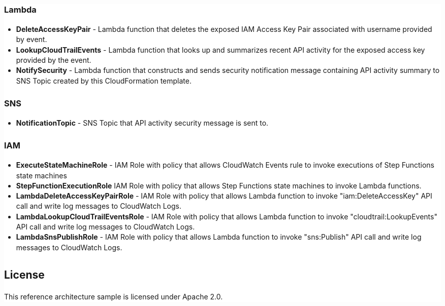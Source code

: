 ### Lambda
- **DeleteAccessKeyPair** - Lambda function that deletes the exposed IAM Access Key Pair associated with username provided by event.
- **LookupCloudTrailEvents** - Lambda function that looks up and summarizes recent API activity for the exposed access key provided by the event.
- **NotifySecurity** - Lambda function that constructs and sends security notification message containing API activity summary to SNS Topic created by this CloudFormation template.

### SNS
- **NotificationTopic** - SNS Topic that API activity security message is sent to.

### IAM
- **ExecuteStateMachineRole** - IAM Role with policy that allows CloudWatch Events rule to invoke executions of Step Functions state machines
- **StepFunctionExecutionRole** IAM Role with policy that allows Step Functions state machines to invoke Lambda functions.
- **LambdaDeleteAccessKeyPairRole** - IAM Role with policy that allows Lambda function to invoke "iam:DeleteAccessKey" API call and write log messages to CloudWatch Logs.
- **LambdaLookupCloudTrailEventsRole** - IAM Role with policy that allows Lambda function to invoke "cloudtrail:LookupEvents" API call and write log messages to CloudWatch Logs.
- **LambdaSnsPublishRole** - IAM Role with policy that allows Lambda function to invoke "sns:Publish" API call and write log messages to CloudWatch Logs.


## License

This reference architecture sample is licensed under Apache 2.0.
